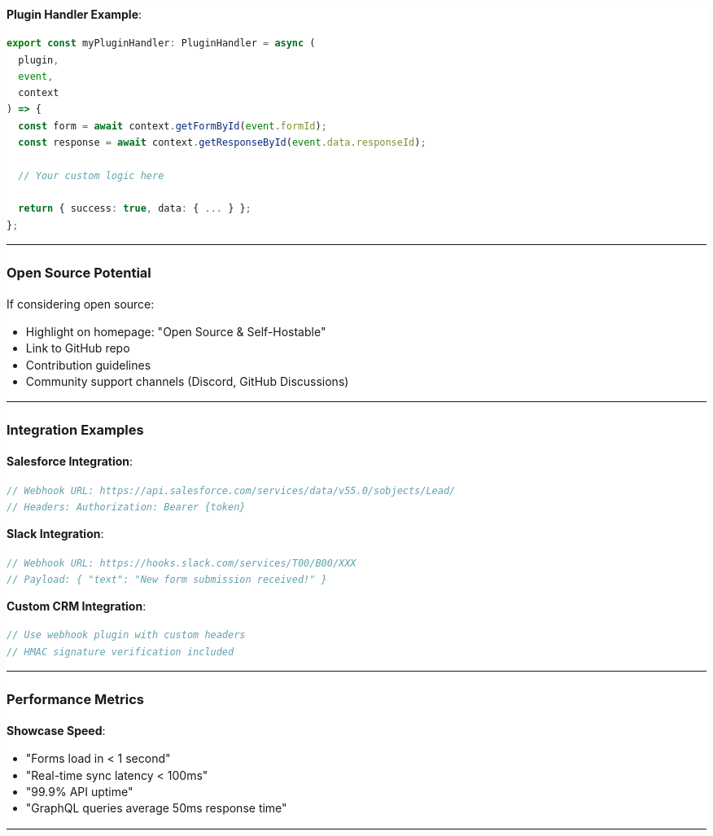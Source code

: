 **Plugin Handler Example**:
```typescript
export const myPluginHandler: PluginHandler = async (
  plugin,
  event,
  context
) => {
  const form = await context.getFormById(event.formId);
  const response = await context.getResponseById(event.data.responseId);

  // Your custom logic here

  return { success: true, data: { ... } };
};
```

---

### Open Source Potential

If considering open source:
- Highlight on homepage: "Open Source & Self-Hostable"
- Link to GitHub repo
- Contribution guidelines
- Community support channels (Discord, GitHub Discussions)

---

### Integration Examples

**Salesforce Integration**:
```javascript
// Webhook URL: https://api.salesforce.com/services/data/v55.0/sobjects/Lead/
// Headers: Authorization: Bearer {token}
```

**Slack Integration**:
```javascript
// Webhook URL: https://hooks.slack.com/services/T00/B00/XXX
// Payload: { "text": "New form submission received!" }
```

**Custom CRM Integration**:
```javascript
// Use webhook plugin with custom headers
// HMAC signature verification included
```

---

### Performance Metrics

**Showcase Speed**:
- "Forms load in < 1 second"
- "Real-time sync latency < 100ms"
- "99.9% API uptime"
- "GraphQL queries average 50ms response time"

---